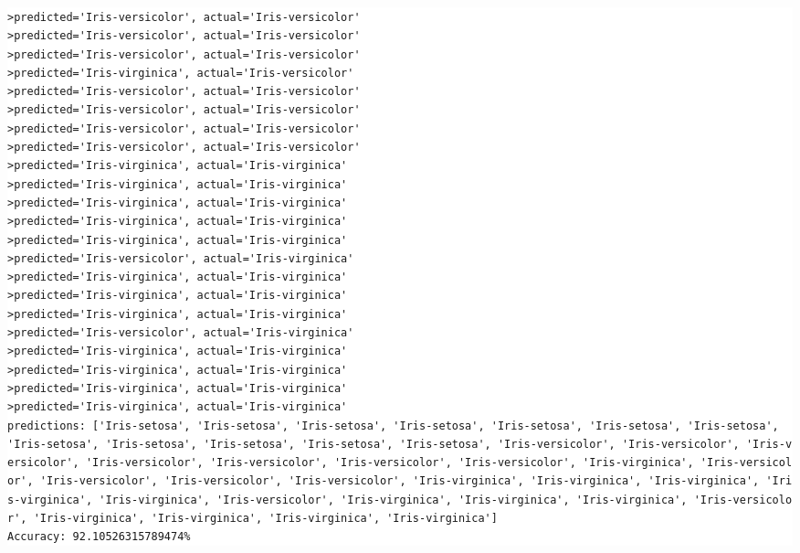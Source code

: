 	>predicted='Iris-versicolor', actual='Iris-versicolor'
	>predicted='Iris-versicolor', actual='Iris-versicolor'
	>predicted='Iris-versicolor', actual='Iris-versicolor'
	>predicted='Iris-virginica', actual='Iris-versicolor'
	>predicted='Iris-versicolor', actual='Iris-versicolor'
	>predicted='Iris-versicolor', actual='Iris-versicolor'
	>predicted='Iris-versicolor', actual='Iris-versicolor'
	>predicted='Iris-versicolor', actual='Iris-versicolor'
	>predicted='Iris-virginica', actual='Iris-virginica'
	>predicted='Iris-virginica', actual='Iris-virginica'
	>predicted='Iris-virginica', actual='Iris-virginica'
	>predicted='Iris-virginica', actual='Iris-virginica'
	>predicted='Iris-virginica', actual='Iris-virginica'
	>predicted='Iris-versicolor', actual='Iris-virginica'
	>predicted='Iris-virginica', actual='Iris-virginica'
	>predicted='Iris-virginica', actual='Iris-virginica'
	>predicted='Iris-virginica', actual='Iris-virginica'
	>predicted='Iris-versicolor', actual='Iris-virginica'
	>predicted='Iris-virginica', actual='Iris-virginica'
	>predicted='Iris-virginica', actual='Iris-virginica'
	>predicted='Iris-virginica', actual='Iris-virginica'
	>predicted='Iris-virginica', actual='Iris-virginica'
	predictions: ['Iris-setosa', 'Iris-setosa', 'Iris-setosa', 'Iris-setosa', 'Iris-setosa', 'Iris-setosa', 'Iris-setosa', 'Iris-setosa', 'Iris-setosa', 'Iris-setosa', 'Iris-setosa', 'Iris-setosa', 'Iris-versicolor', 'Iris-versicolor', 'Iris-versicolor', 'Iris-versicolor', 'Iris-versicolor', 'Iris-versicolor', 'Iris-versicolor', 'Iris-virginica', 'Iris-versicolor', 'Iris-versicolor', 'Iris-versicolor', 'Iris-versicolor', 'Iris-virginica', 'Iris-virginica', 'Iris-virginica', 'Iris-virginica', 'Iris-virginica', 'Iris-versicolor', 'Iris-virginica', 'Iris-virginica', 'Iris-virginica', 'Iris-versicolor', 'Iris-virginica', 'Iris-virginica', 'Iris-virginica', 'Iris-virginica']
	Accuracy: 92.10526315789474%

